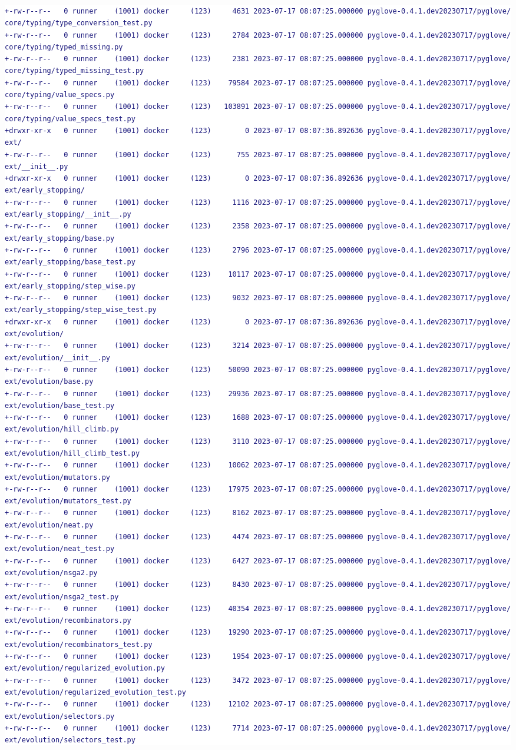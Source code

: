 ```diff
+-rw-r--r--   0 runner    (1001) docker     (123)     4631 2023-07-17 08:07:25.000000 pyglove-0.4.1.dev20230717/pyglove/core/typing/type_conversion_test.py
+-rw-r--r--   0 runner    (1001) docker     (123)     2784 2023-07-17 08:07:25.000000 pyglove-0.4.1.dev20230717/pyglove/core/typing/typed_missing.py
+-rw-r--r--   0 runner    (1001) docker     (123)     2381 2023-07-17 08:07:25.000000 pyglove-0.4.1.dev20230717/pyglove/core/typing/typed_missing_test.py
+-rw-r--r--   0 runner    (1001) docker     (123)    79584 2023-07-17 08:07:25.000000 pyglove-0.4.1.dev20230717/pyglove/core/typing/value_specs.py
+-rw-r--r--   0 runner    (1001) docker     (123)   103891 2023-07-17 08:07:25.000000 pyglove-0.4.1.dev20230717/pyglove/core/typing/value_specs_test.py
+drwxr-xr-x   0 runner    (1001) docker     (123)        0 2023-07-17 08:07:36.892636 pyglove-0.4.1.dev20230717/pyglove/ext/
+-rw-r--r--   0 runner    (1001) docker     (123)      755 2023-07-17 08:07:25.000000 pyglove-0.4.1.dev20230717/pyglove/ext/__init__.py
+drwxr-xr-x   0 runner    (1001) docker     (123)        0 2023-07-17 08:07:36.892636 pyglove-0.4.1.dev20230717/pyglove/ext/early_stopping/
+-rw-r--r--   0 runner    (1001) docker     (123)     1116 2023-07-17 08:07:25.000000 pyglove-0.4.1.dev20230717/pyglove/ext/early_stopping/__init__.py
+-rw-r--r--   0 runner    (1001) docker     (123)     2358 2023-07-17 08:07:25.000000 pyglove-0.4.1.dev20230717/pyglove/ext/early_stopping/base.py
+-rw-r--r--   0 runner    (1001) docker     (123)     2796 2023-07-17 08:07:25.000000 pyglove-0.4.1.dev20230717/pyglove/ext/early_stopping/base_test.py
+-rw-r--r--   0 runner    (1001) docker     (123)    10117 2023-07-17 08:07:25.000000 pyglove-0.4.1.dev20230717/pyglove/ext/early_stopping/step_wise.py
+-rw-r--r--   0 runner    (1001) docker     (123)     9032 2023-07-17 08:07:25.000000 pyglove-0.4.1.dev20230717/pyglove/ext/early_stopping/step_wise_test.py
+drwxr-xr-x   0 runner    (1001) docker     (123)        0 2023-07-17 08:07:36.892636 pyglove-0.4.1.dev20230717/pyglove/ext/evolution/
+-rw-r--r--   0 runner    (1001) docker     (123)     3214 2023-07-17 08:07:25.000000 pyglove-0.4.1.dev20230717/pyglove/ext/evolution/__init__.py
+-rw-r--r--   0 runner    (1001) docker     (123)    50090 2023-07-17 08:07:25.000000 pyglove-0.4.1.dev20230717/pyglove/ext/evolution/base.py
+-rw-r--r--   0 runner    (1001) docker     (123)    29936 2023-07-17 08:07:25.000000 pyglove-0.4.1.dev20230717/pyglove/ext/evolution/base_test.py
+-rw-r--r--   0 runner    (1001) docker     (123)     1688 2023-07-17 08:07:25.000000 pyglove-0.4.1.dev20230717/pyglove/ext/evolution/hill_climb.py
+-rw-r--r--   0 runner    (1001) docker     (123)     3110 2023-07-17 08:07:25.000000 pyglove-0.4.1.dev20230717/pyglove/ext/evolution/hill_climb_test.py
+-rw-r--r--   0 runner    (1001) docker     (123)    10062 2023-07-17 08:07:25.000000 pyglove-0.4.1.dev20230717/pyglove/ext/evolution/mutators.py
+-rw-r--r--   0 runner    (1001) docker     (123)    17975 2023-07-17 08:07:25.000000 pyglove-0.4.1.dev20230717/pyglove/ext/evolution/mutators_test.py
+-rw-r--r--   0 runner    (1001) docker     (123)     8162 2023-07-17 08:07:25.000000 pyglove-0.4.1.dev20230717/pyglove/ext/evolution/neat.py
+-rw-r--r--   0 runner    (1001) docker     (123)     4474 2023-07-17 08:07:25.000000 pyglove-0.4.1.dev20230717/pyglove/ext/evolution/neat_test.py
+-rw-r--r--   0 runner    (1001) docker     (123)     6427 2023-07-17 08:07:25.000000 pyglove-0.4.1.dev20230717/pyglove/ext/evolution/nsga2.py
+-rw-r--r--   0 runner    (1001) docker     (123)     8430 2023-07-17 08:07:25.000000 pyglove-0.4.1.dev20230717/pyglove/ext/evolution/nsga2_test.py
+-rw-r--r--   0 runner    (1001) docker     (123)    40354 2023-07-17 08:07:25.000000 pyglove-0.4.1.dev20230717/pyglove/ext/evolution/recombinators.py
+-rw-r--r--   0 runner    (1001) docker     (123)    19290 2023-07-17 08:07:25.000000 pyglove-0.4.1.dev20230717/pyglove/ext/evolution/recombinators_test.py
+-rw-r--r--   0 runner    (1001) docker     (123)     1954 2023-07-17 08:07:25.000000 pyglove-0.4.1.dev20230717/pyglove/ext/evolution/regularized_evolution.py
+-rw-r--r--   0 runner    (1001) docker     (123)     3472 2023-07-17 08:07:25.000000 pyglove-0.4.1.dev20230717/pyglove/ext/evolution/regularized_evolution_test.py
+-rw-r--r--   0 runner    (1001) docker     (123)    12102 2023-07-17 08:07:25.000000 pyglove-0.4.1.dev20230717/pyglove/ext/evolution/selectors.py
+-rw-r--r--   0 runner    (1001) docker     (123)     7714 2023-07-17 08:07:25.000000 pyglove-0.4.1.dev20230717/pyglove/ext/evolution/selectors_test.py
```